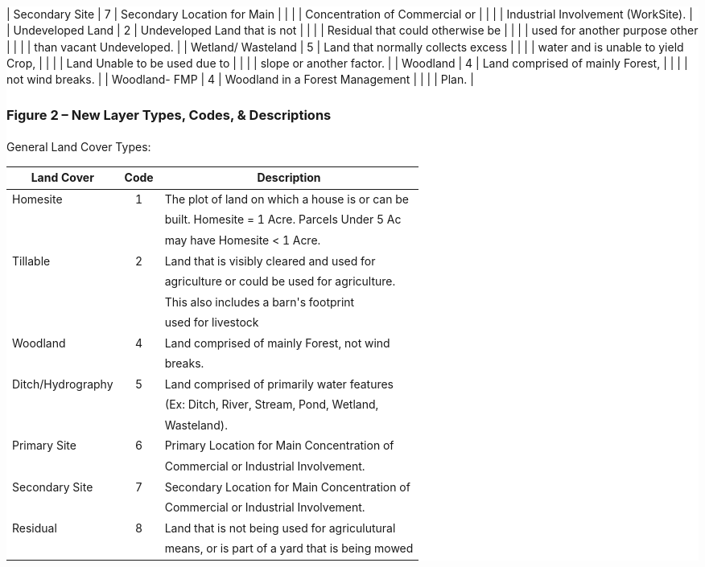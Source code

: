 | Secondary Site                  |  7 | Secondary Location for Main        |
|                                 |    | Concentration of Commercial or     |
|                                 |    | Industrial Involvement (WorkSite). |
| Undeveloped Land                |  2 | Undeveloped Land that is not       |
|                                 |    | Residual that could otherwise be   |
|                                 |    | used for another purpose other     |
|                                 |    | than vacant Undeveloped.           |
| Wetland/ Wasteland              |  5 | Land that normally collects excess |
|                                 |    | water and is unable to yield Crop, |
|                                 |    | Land Unable to be used due to      |
|                                 |    | slope or another factor.           |
| Woodland                        |  4 | Land comprised of mainly Forest,   |
|                                 |    | not wind breaks.                   |
| Woodland- FMP                   |  4 | Woodland in a Forest Management    |
|                                 |    | Plan.                              |

### Figure 2 – New Layer Types, Codes, & Descriptions

General Land Cover Types:

| Land Cover        |	Code | Description                                    |
|-------------------|:----:|------------------------------------------------|
| Homesite          | 1    | The plot of land on which a house is or can be |
|                   |      | built. Homesite = 1 Acre. Parcels Under 5 Ac   |
|                   |      | may have Homesite < 1 Acre.                    |
| Tillable	        | 2    | Land that is visibly cleared and used for      |
|                   |      | agriculture or could be used for agriculture.  |
|                   |      | This also includes a barn's footprint          |
|                   |      | used for livestock                             |
| Woodland	        | 4	   | Land comprised of mainly Forest, not wind      |
|                   |      | breaks.                                        |
| Ditch/Hydrography	| 5	   | Land comprised of primarily water features     |
|                   |      | (Ex: Ditch, River, Stream, Pond, Wetland,      |
|                   |      | Wasteland).                                    |
| Primary Site      | 6	   | Primary Location for Main Concentration of     |
|                   |      | Commercial or Industrial Involvement.          |
| Secondary Site    | 7	   | Secondary Location for Main Concentration of   |
|                   |      | Commercial or Industrial Involvement.          |
| Residual          | 8    | Land that is not being used for agriculutural  |
|                   |      | means, or is part of a yard that is being mowed|
